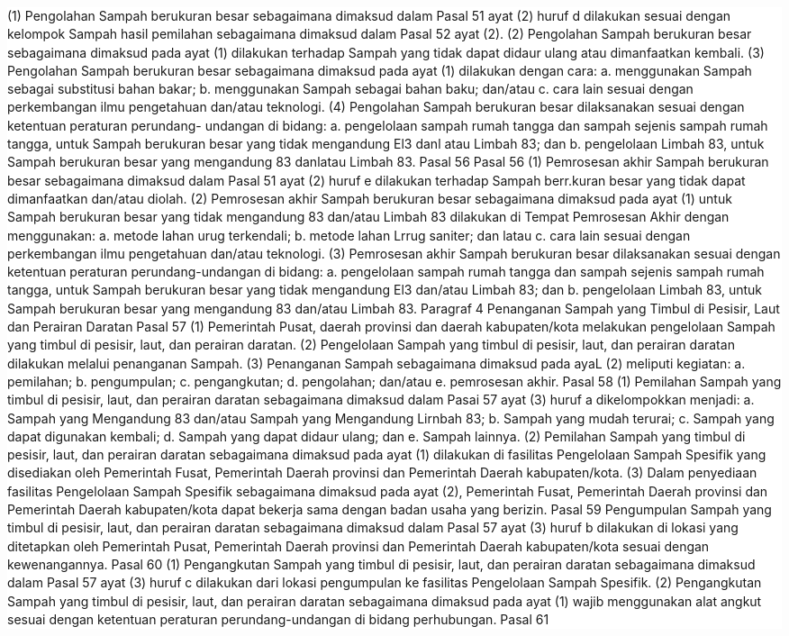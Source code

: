 (1) Pengolahan Sampah berukuran besar sebagaimana dimaksud dalam Pasal 51 ayat (2) huruf d dilakukan sesuai dengan kelompok Sampah hasil pemilahan sebagaimana dimaksud dalam Pasal 52 ayat (2). (2) Pengolahan Sampah berukuran besar sebagaimana dimaksud pada ayat (1) dilakukan terhadap Sampah yang tidak dapat didaur ulang atau dimanfaatkan kembali. (3) Pengolahan Sampah berukuran besar sebagaimana dimaksud pada ayat (1) dilakukan dengan cara:
a. menggunakan Sampah sebagai substitusi bahan bakar;
b. menggunakan Sampah sebagai bahan baku; dan/atau
c. cara lain sesuai dengan perkembangan ilmu pengetahuan dan/atau teknologi. (4) Pengolahan Sampah berukuran besar dilaksanakan sesuai dengan ketentuan peraturan perundang- undangan di bidang:
a. pengelolaan sampah rumah tangga dan sampah sejenis sampah rumah tangga, untuk Sampah berukuran besar yang tidak mengandung El3 danl atau Limbah 83; dan
b. pengelolaan Limbah 83, untuk Sampah berukuran besar yang mengandung 83 danlatau Limbah 83.
Pasal 56
Pasal 56 (1) Pemrosesan akhir Sampah berukuran besar sebagaimana dimaksud dalam Pasal 51 ayat (2) huruf e dilakukan terhadap Sampah berr.kuran besar yang tidak dapat dimanfaatkan dan/atau diolah. (2) Pemrosesan akhir Sampah berukuran besar sebagaimana dimaksud pada ayat (1) untuk Sampah berukuran besar yang tidak mengandung 83 dan/atau Limbah 83 dilakukan di Tempat Pemrosesan Akhir dengan menggunakan:
a. metode lahan urug terkendali;
b. metode lahan Lrrug saniter; dan latau c. cara lain sesuai dengan perkembangan ilmu pengetahuan dan/atau teknologi. (3) Pemrosesan akhir Sampah berukuran besar dilaksanakan sesuai dengan ketentuan peraturan perundang-undangan di bidang:
a. pengelolaan sampah rumah tangga dan sampah sejenis sampah rumah tangga, untuk Sampah berukuran besar yang tidak mengandung El3 dan/atau Limbah 83; dan
b. pengelolaan Limbah 83, untuk Sampah berukuran besar yang mengandung 83 dan/atau Limbah 83. Paragraf 4 Penanganan Sampah yang Timbul di Pesisir, Laut dan Perairan Daratan Pasal 57 (1) Pemerintah Pusat, daerah provinsi dan daerah kabupaten/kota melakukan pengelolaan Sampah yang timbul di pesisir, laut, dan perairan daratan. (2) Pengelolaan Sampah yang timbul di pesisir, laut, dan perairan daratan dilakukan melalui penanganan Sampah. (3) Penanganan Sampah sebagaimana dimaksud pada ayaL (2) meliputi kegiatan:
a. pemilahan;
b. pengumpulan;
c. pengangkutan;
d. pengolahan; dan/atau
e. pemrosesan akhir.
Pasal 58
(1) Pemilahan Sampah yang timbul di pesisir, laut, dan perairan daratan sebagaimana dimaksud dalam Pasai 57 ayat (3) huruf a dikelompokkan menjadi:
a. Sampah yang Mengandung 83 dan/atau Sampah yang Mengandung Lirnbah 83;
b. Sampah yang mudah terurai;
c. Sampah yang dapat digunakan kembali;
d. Sampah yang dapat didaur ulang; dan
e. Sampah lainnya. (2) Pemilahan Sampah yang timbul di pesisir, laut, dan perairan daratan sebagaimana dimaksud pada ayat (1) dilakukan di fasilitas Pengelolaan Sampah Spesifik yang disediakan oleh Pemerintah Fusat, Pemerintah Daerah provinsi dan Pemerintah Daerah kabupaten/kota. (3) Dalam penyediaan fasilitas Pengelolaan Sampah Spesifik sebagaimana dimaksud pada ayat (2), Pemerintah Fusat, Pemerintah Daerah provinsi dan Pemerintah Daerah kabupaten/kota dapat bekerja sama dengan badan usaha yang berizin.
Pasal 59
Pengumpulan Sampah yang timbul di pesisir, laut, dan perairan daratan sebagaimana dimaksud dalam Pasal 57 ayat (3) huruf b dilakukan di lokasi yang ditetapkan oleh Pemerintah Pusat, Pemerintah Daerah provinsi dan Pemerintah Daerah kabupaten/kota sesuai dengan kewenangannya.
Pasal 60
(1) Pengangkutan Sampah yang timbul di pesisir, laut, dan perairan daratan sebagaimana dimaksud dalam Pasal 57 ayat (3) huruf c dilakukan dari lokasi pengumpulan ke fasilitas Pengelolaan Sampah Spesifik. (2) Pengangkutan Sampah yang timbul di pesisir, laut, dan perairan daratan sebagaimana dimaksud pada ayat (1) wajib menggunakan alat angkut sesuai dengan ketentuan peraturan perundang-undangan di bidang perhubungan.
Pasal 61